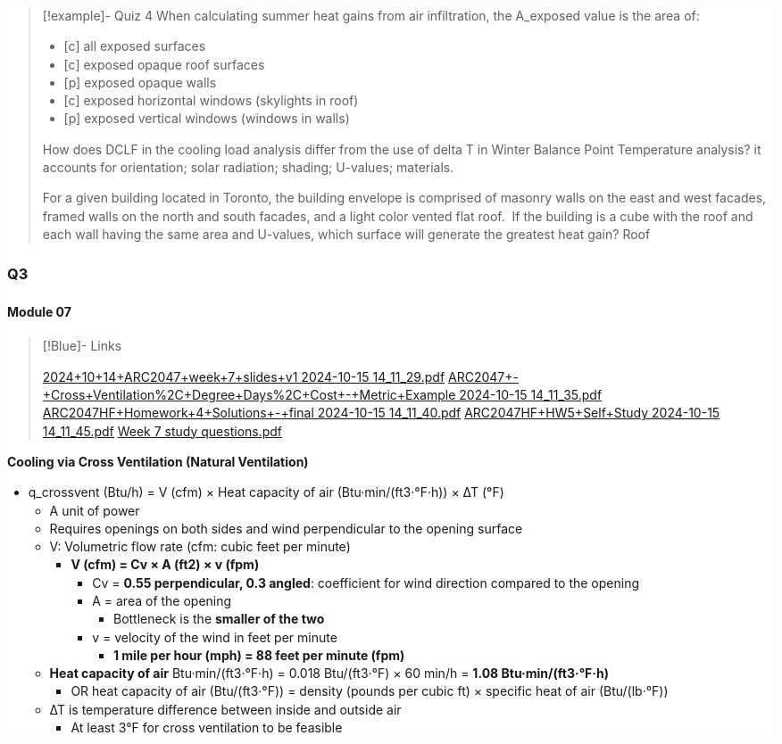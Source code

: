 > [!example]- Quiz 4
> When calculating summer heat gains from air infiltration, the A_exposed value is the area of:
> - [c] all exposed surfaces
> - [c] exposed opaque roof surfaces
> - [p] exposed opaque walls
> - [c] exposed horizontal windows (skylights in roof)
> - [p] exposed vertical windows (windows in walls)
> 
> How does DCLF in the cooling load analysis differ from the use of delta T in Winter Balance Point Temperature analysis?
> it accounts for orientation; solar radiation; shading; U-values; materials.
> 
> For a given building located in Toronto, the building envelope is comprised of masonry walls on the east and west facades, framed walls on the north and south facades, and a light color vented flat roof.  If the building is a cube with the roof and each wall having the same area and U-values, which surface will generate the greatest heat gain? Roof

### Q3

#### Module 07

> [!Blue]- Links
> 
> [2024+10+14+ARC2047+week+7+slides+v1 2024-10-15 14_11_29.pdf](file:///D:%5COneDrive%20-%20University%20of%20Toronto%5C_twp%5CDocument%5CScholar%5CUTOR%5CArchive%5C2024-09%5CARC2047H%5CFiles%5C07%5C2024+10+14+ARC2047+week+7+slides+v1%202024-10-15%2014_11_29.pdf)
> [ARC2047+-+Cross+Ventilation%2C+Degree+Days%2C+Cost+-+Metric+Example 2024-10-15 14_11_35.pdf](file:///D:%5COneDrive%20-%20University%20of%20Toronto%5C_twp%5CDocument%5CScholar%5CUTOR%5CArchive%5C2024-09%5CARC2047H%5CFiles%5C07%5CARC2047+-+Cross+Ventilation%2C+Degree+Days%2C+Cost+-+Metric+Example%202024-10-15%2014_11_35.pdf)
> [ARC2047HF+Homework+4+Solutions+-+final 2024-10-15 14_11_40.pdf](file:///D:%5COneDrive%20-%20University%20of%20Toronto%5C_twp%5CDocument%5CScholar%5CUTOR%5CArchive%5C2024-09%5CARC2047H%5CFiles%5C07%5CARC2047HF+Homework+4+Solutions+-+final%202024-10-15%2014_11_40.pdf)
> [ARC2047HF+HW5+Self+Study 2024-10-15 14_11_45.pdf](file:///D:%5COneDrive%20-%20University%20of%20Toronto%5C_twp%5CDocument%5CScholar%5CUTOR%5CArchive%5C2024-09%5CARC2047H%5CFiles%5C07%5CARC2047HF+HW5+Self+Study%202024-10-15%2014_11_45.pdf)
> [Week 7 study questions.pdf](file:///D:%5COneDrive%20-%20University%20of%20Toronto%5C_twp%5CDocument%5CScholar%5CUTOR%5CArchive%5C2024-09%5CARC2047H%5CFiles%5C07%5CWeek%207%20study%20questions.pdf)

**Cooling via Cross Ventilation (Natural Ventilation)** 
- q_crossvent (Btu/h) = V (cfm) × Heat capacity of air (Btu·min/(ft3·°F·h)) × ∆T (°F)
	- A unit of power
	- Requires openings on both sides and wind perpendicular to the opening surface
	- V: Volumetric flow rate (cfm: cubic feet per minute)
		- **V (cfm) = Cv × A (ft2) × v (fpm)**
			- Cv = **0.55 perpendicular, 0.3 angled**: coefficient for wind direction compared to the opening 
			- A = area of the opening
				- Bottleneck is the **smaller of the two**
			- v = velocity of the wind in feet per minute 
				- **1 mile per hour (mph) = 88 feet per minute (fpm)**
	- **Heat capacity of air** Btu·min/(ft3·°F·h) = 0.018 Btu/(ft3·°F)  × 60 min/h = **1.08 Btu·min/(ft3·°F·h)**
		- OR heat capacity of air (Btu/(ft3·°F)) = density (pounds per cubic ft) × specific heat of air (Btu/(lb·°F))
	- ∆T is temperature difference between inside and outside air
		- At least 3°F for cross ventilation to be feasible
